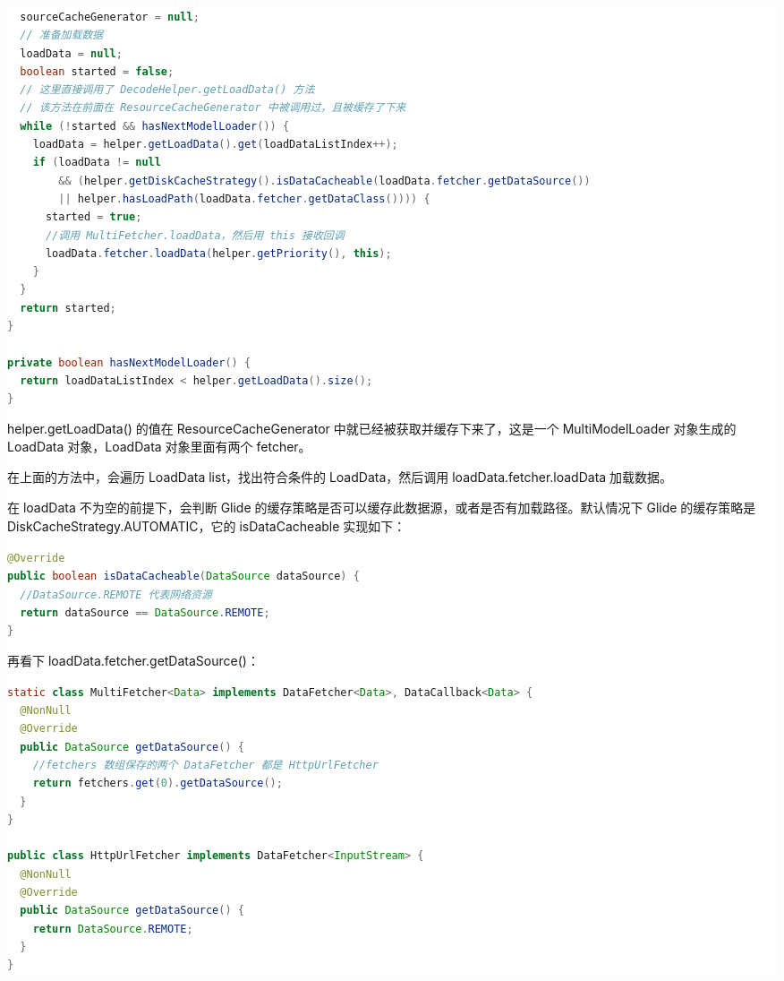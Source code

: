 ```java
  sourceCacheGenerator = null;
  // 准备加载数据
  loadData = null;
  boolean started = false;
  // 这里直接调用了 DecodeHelper.getLoadData() 方法
  // 该方法在前面在 ResourceCacheGenerator 中被调用过，且被缓存了下来
  while (!started && hasNextModelLoader()) {
    loadData = helper.getLoadData().get(loadDataListIndex++);
    if (loadData != null
        && (helper.getDiskCacheStrategy().isDataCacheable(loadData.fetcher.getDataSource())
        || helper.hasLoadPath(loadData.fetcher.getDataClass()))) {
      started = true;
      //调用 MultiFetcher.loadData，然后用 this 接收回调
      loadData.fetcher.loadData(helper.getPriority(), this);
    }
  }
  return started;
}

private boolean hasNextModelLoader() {
  return loadDataListIndex < helper.getLoadData().size();
}
```

helper.getLoadData() 的值在 ResourceCacheGenerator 中就已经被获取并缓存下来了，这是一个 MultiModelLoader 对象生成的 LoadData 对象，LoadData 对象里面有两个 fetcher。

在上面的方法中，会遍历 LoadData list，找出符合条件的 LoadData，然后调用 loadData.fetcher.loadData 加载数据。

在 loadData 不为空的前提下，会判断 Glide 的缓存策略是否可以缓存此数据源，或者是否有加载路径。默认情况下 Glide 的缓存策略是 DiskCacheStrategy.AUTOMATIC，它的 isDataCacheable 实现如下：

```java
@Override
public boolean isDataCacheable(DataSource dataSource) {
  //DataSource.REMOTE 代表网络资源
  return dataSource == DataSource.REMOTE;
}
```

再看下 loadData.fetcher.getDataSource()：

```java
static class MultiFetcher<Data> implements DataFetcher<Data>, DataCallback<Data> {
  @NonNull
  @Override
  public DataSource getDataSource() {
    //fetchers 数组保存的两个 DataFetcher 都是 HttpUrlFetcher
    return fetchers.get(0).getDataSource();
  }
}

public class HttpUrlFetcher implements DataFetcher<InputStream> {
  @NonNull
  @Override
  public DataSource getDataSource() {
    return DataSource.REMOTE;
  }
}
```
